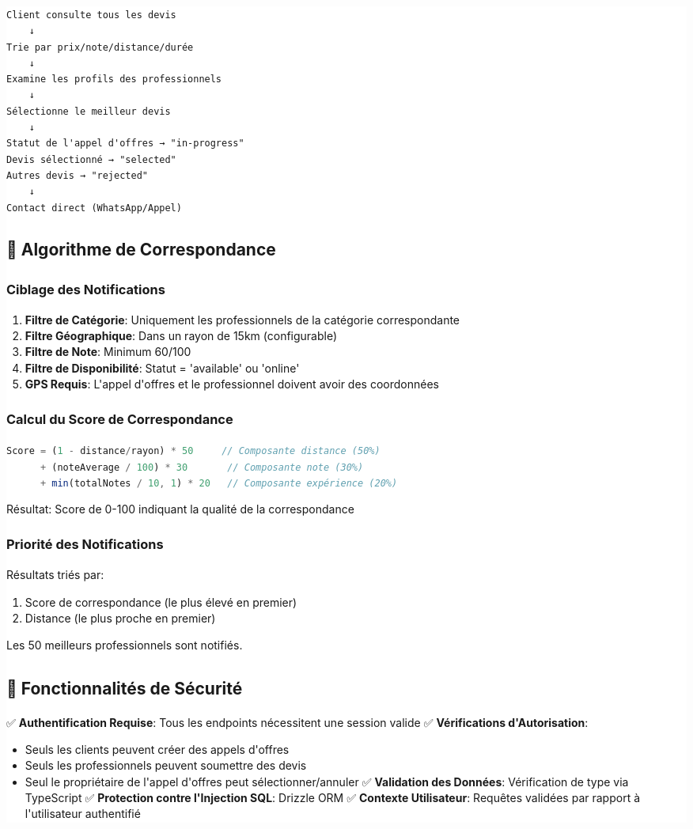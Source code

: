 ```
Client consulte tous les devis
    ↓
Trie par prix/note/distance/durée
    ↓
Examine les profils des professionnels
    ↓
Sélectionne le meilleur devis
    ↓
Statut de l'appel d'offres → "in-progress"
Devis sélectionné → "selected"
Autres devis → "rejected"
    ↓
Contact direct (WhatsApp/Appel)
```

## 🎯 Algorithme de Correspondance

### Ciblage des Notifications

1. **Filtre de Catégorie**: Uniquement les professionnels de la catégorie correspondante
2. **Filtre Géographique**: Dans un rayon de 15km (configurable)
3. **Filtre de Note**: Minimum 60/100
4. **Filtre de Disponibilité**: Statut = 'available' ou 'online'
5. **GPS Requis**: L'appel d'offres et le professionnel doivent avoir des coordonnées

### Calcul du Score de Correspondance

```javascript
Score = (1 - distance/rayon) * 50     // Composante distance (50%)
      + (noteAverage / 100) * 30       // Composante note (30%)
      + min(totalNotes / 10, 1) * 20   // Composante expérience (20%)
```

Résultat: Score de 0-100 indiquant la qualité de la correspondance

### Priorité des Notifications

Résultats triés par:
1. Score de correspondance (le plus élevé en premier)
2. Distance (le plus proche en premier)

Les 50 meilleurs professionnels sont notifiés.

## 🔐 Fonctionnalités de Sécurité

✅ **Authentification Requise**: Tous les endpoints nécessitent une session valide
✅ **Vérifications d'Autorisation**: 
   - Seuls les clients peuvent créer des appels d'offres
   - Seuls les professionnels peuvent soumettre des devis
   - Seul le propriétaire de l'appel d'offres peut sélectionner/annuler
✅ **Validation des Données**: Vérification de type via TypeScript
✅ **Protection contre l'Injection SQL**: Drizzle ORM
✅ **Contexte Utilisateur**: Requêtes validées par rapport à l'utilisateur authentifié

